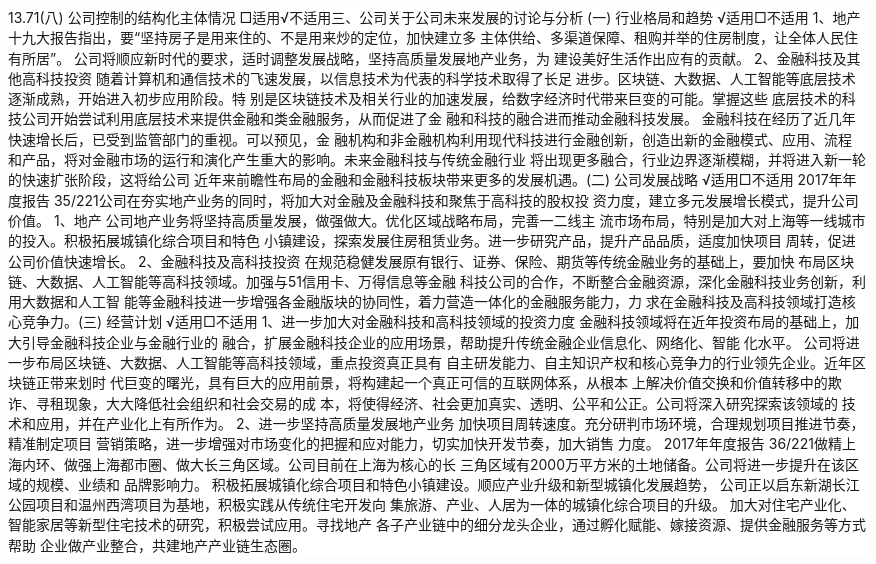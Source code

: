13.71(八)
公司控制的结构化主体情况
□适用√不适用三、公司关于公司未来发展的讨论与分析
(一)
行业格局和趋势
√适用□不适用
1、地产
十九大报告指出，要“坚持房子是用来住的、不是用来炒的定位，加快建立多
主体供给、多渠道保障、租购并举的住房制度，让全体人民住有所居”。
公司将顺应新时代的要求，适时调整发展战略，坚持高质量发展地产业务，为
建设美好生活作出应有的贡献。
2、金融科技及其他高科技投资
随着计算机和通信技术的飞速发展，以信息技术为代表的科学技术取得了长足
进步。区块链、大数据、人工智能等底层技术逐渐成熟，开始进入初步应用阶段。特
别是区块链技术及相关行业的加速发展，给数字经济时代带来巨变的可能。掌握这些
底层技术的科技公司开始尝试利用底层技术来提供金融和类金融服务，从而促进了金
融和科技的融合进而推动金融科技发展。
金融科技在经历了近几年快速增长后，已受到监管部门的重视。可以预见，金
融机构和非金融机构利用现代科技进行金融创新，创造出新的金融模式、应用、流程
和产品，将对金融市场的运行和演化产生重大的影响。未来金融科技与传统金融行业
将出现更多融合，行业边界逐渐模糊，并将进入新一轮的快速扩张阶段，这将给公司
近年来前瞻性布局的金融和金融科技板块带来更多的发展机遇。(二)
公司发展战略
√适用□不适用
2017年年度报告
35/221公司在夯实地产业务的同时，将加大对金融及金融科技和聚焦于高科技的股权投
资力度，建立多元发展增长模式，提升公司价值。
1、地产
公司地产业务将坚持高质量发展，做强做大。优化区域战略布局，完善一二线主
流市场布局，特别是加大对上海等一线城市的投入。积极拓展城镇化综合项目和特色
小镇建设，探索发展住房租赁业务。进一步研究产品，提升产品品质，适度加快项目
周转，促进公司价值快速增长。
2、金融科技及高科技投资
在规范稳健发展原有银行、证券、保险、期货等传统金融业务的基础上，要加快
布局区块链、大数据、人工智能等高科技领域。加强与51信用卡、万得信息等金融
科技公司的合作，不断整合金融资源，深化金融科技业务创新，利用大数据和人工智
能等金融科技进一步增强各金融版块的协同性，着力营造一体化的金融服务能力，力
求在金融科技及高科技领域打造核心竞争力。(三)
经营计划
√适用□不适用
1、进一步加大对金融科技和高科技领域的投资力度
金融科技领域将在近年投资布局的基础上，加大引导金融科技企业与金融行业的
融合，扩展金融科技企业的应用场景，帮助提升传统金融企业信息化、网络化、智能
化水平。
公司将进一步布局区块链、大数据、人工智能等高科技领域，重点投资真正具有
自主研发能力、自主知识产权和核心竞争力的行业领先企业。近年区块链正带来划时
代巨变的曙光，具有巨大的应用前景，将构建起一个真正可信的互联网体系，从根本
上解决价值交换和价值转移中的欺诈、寻租现象，大大降低社会组织和社会交易的成
本，将使得经济、社会更加真实、透明、公平和公正。公司将深入研究探索该领域的
技术和应用，并在产业化上有所作为。
2、进一步坚持高质量发展地产业务
加快项目周转速度。充分研判市场环境，合理规划项目推进节奏，精准制定项目
营销策略，进一步增强对市场变化的把握和应对能力，切实加快开发节奏，加大销售
力度。
2017年年度报告
36/221做精上海内环、做强上海都市圈、做大长三角区域。公司目前在上海为核心的长
三角区域有2000万平方米的土地储备。公司将进一步提升在该区域的规模、业绩和
品牌影响力。
积极拓展城镇化综合项目和特色小镇建设。顺应产业升级和新型城镇化发展趋势，
公司正以启东新湖长江公园项目和温州西湾项目为基地，积极实践从传统住宅开发向
集旅游、产业、人居为一体的城镇化综合项目的升级。
加大对住宅产业化、智能家居等新型住宅技术的研究，积极尝试应用。寻找地产
各子产业链中的细分龙头企业，通过孵化赋能、嫁接资源、提供金融服务等方式帮助
企业做产业整合，共建地产产业链生态圈。
